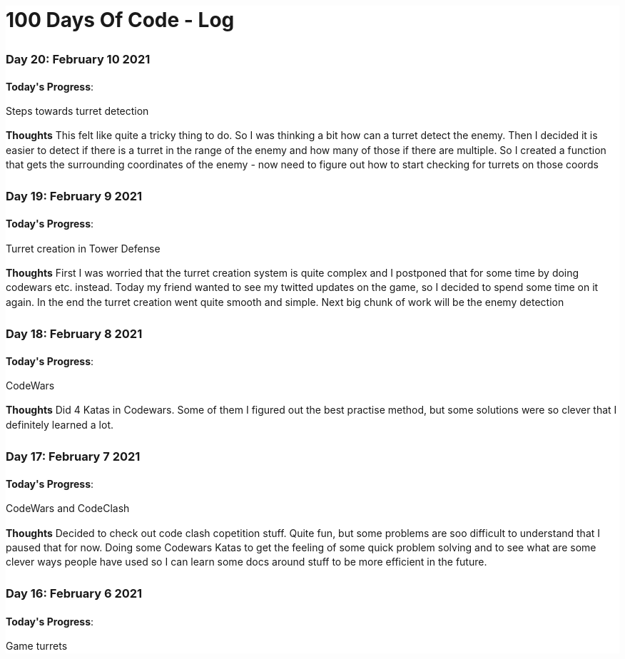 # 100 Days Of Code - Log

### Day 20: February 10 2021

**Today's Progress**:

Steps towards turret detection

**Thoughts**
This felt like quite a tricky thing to do. So I was thinking a bit how can a turret detect the enemy. Then I decided it is easier to detect if there is a turret in the range of the enemy and how many of those if there are multiple. So I created a function that gets the surrounding coordinates of the enemy - now need to figure out how to start checking for turrets on those coords

### Day 19: February 9 2021

**Today's Progress**:

Turret creation in Tower Defense

**Thoughts**
First I was worried that the turret creation system is quite complex and I postponed that for some time by doing codewars etc. instead. Today my friend wanted to see my twitted updates on the game, so I decided to spend some time on it again.
In the end the turret creation went quite smooth and simple. Next big chunk of work will be the enemy detection

### Day 18: February 8 2021

**Today's Progress**:

CodeWars

**Thoughts**
Did 4 Katas in Codewars. Some of them I figured out the best practise method, but some solutions were so clever that I definitely learned a lot.

### Day 17: February 7 2021

**Today's Progress**:

CodeWars and CodeClash

**Thoughts**
Decided to check out code clash copetition stuff. Quite fun, but some problems are soo difficult to understand that I paused that for now.
Doing some Codewars Katas to get the feeling of some quick problem solving and to see what are some clever ways people have used so I can learn some docs around stuff to be more efficient in the future.

### Day 16: February 6 2021

**Today's Progress**:

Game turrets
